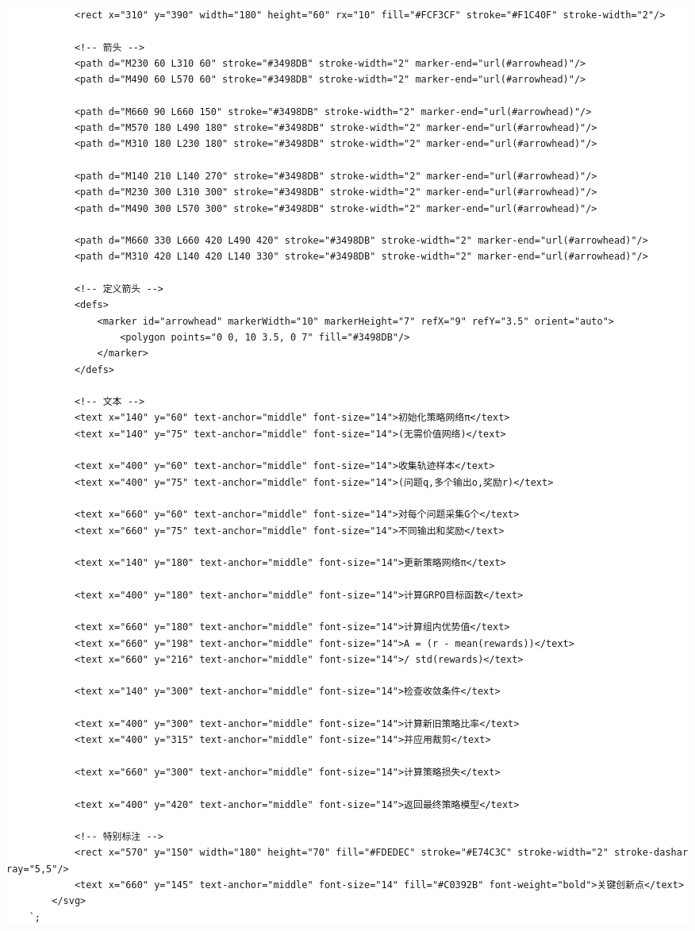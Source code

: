                 <rect x="310" y="390" width="180" height="60" rx="10" fill="#FCF3CF" stroke="#F1C40F" stroke-width="2"/>
                
                <!-- 箭头 -->
                <path d="M230 60 L310 60" stroke="#3498DB" stroke-width="2" marker-end="url(#arrowhead)"/>
                <path d="M490 60 L570 60" stroke="#3498DB" stroke-width="2" marker-end="url(#arrowhead)"/>
                
                <path d="M660 90 L660 150" stroke="#3498DB" stroke-width="2" marker-end="url(#arrowhead)"/>
                <path d="M570 180 L490 180" stroke="#3498DB" stroke-width="2" marker-end="url(#arrowhead)"/>
                <path d="M310 180 L230 180" stroke="#3498DB" stroke-width="2" marker-end="url(#arrowhead)"/>
                
                <path d="M140 210 L140 270" stroke="#3498DB" stroke-width="2" marker-end="url(#arrowhead)"/>
                <path d="M230 300 L310 300" stroke="#3498DB" stroke-width="2" marker-end="url(#arrowhead)"/>
                <path d="M490 300 L570 300" stroke="#3498DB" stroke-width="2" marker-end="url(#arrowhead)"/>
                
                <path d="M660 330 L660 420 L490 420" stroke="#3498DB" stroke-width="2" marker-end="url(#arrowhead)"/>
                <path d="M310 420 L140 420 L140 330" stroke="#3498DB" stroke-width="2" marker-end="url(#arrowhead)"/>
                
                <!-- 定义箭头 -->
                <defs>
                    <marker id="arrowhead" markerWidth="10" markerHeight="7" refX="9" refY="3.5" orient="auto">
                        <polygon points="0 0, 10 3.5, 0 7" fill="#3498DB"/>
                    </marker>
                </defs>
                
                <!-- 文本 -->
                <text x="140" y="60" text-anchor="middle" font-size="14">初始化策略网络π</text>
                <text x="140" y="75" text-anchor="middle" font-size="14">(无需价值网络)</text>
                
                <text x="400" y="60" text-anchor="middle" font-size="14">收集轨迹样本</text>
                <text x="400" y="75" text-anchor="middle" font-size="14">(问题q,多个输出o,奖励r)</text>
                
                <text x="660" y="60" text-anchor="middle" font-size="14">对每个问题采集G个</text>
                <text x="660" y="75" text-anchor="middle" font-size="14">不同输出和奖励</text>
                
                <text x="140" y="180" text-anchor="middle" font-size="14">更新策略网络π</text>
                
                <text x="400" y="180" text-anchor="middle" font-size="14">计算GRPO目标函数</text>
                
                <text x="660" y="180" text-anchor="middle" font-size="14">计算组内优势值</text>
                <text x="660" y="198" text-anchor="middle" font-size="14">A = (r - mean(rewards))</text>
                <text x="660" y="216" text-anchor="middle" font-size="14">/ std(rewards)</text>
                
                <text x="140" y="300" text-anchor="middle" font-size="14">检查收敛条件</text>
                
                <text x="400" y="300" text-anchor="middle" font-size="14">计算新旧策略比率</text>
                <text x="400" y="315" text-anchor="middle" font-size="14">并应用裁剪</text>
                
                <text x="660" y="300" text-anchor="middle" font-size="14">计算策略损失</text>
                
                <text x="400" y="420" text-anchor="middle" font-size="14">返回最终策略模型</text>
                
                <!-- 特别标注 -->
                <rect x="570" y="150" width="180" height="70" fill="#FDEDEC" stroke="#E74C3C" stroke-width="2" stroke-dasharray="5,5"/>
                <text x="660" y="145" text-anchor="middle" font-size="14" fill="#C0392B" font-weight="bold">关键创新点</text>
            </svg>
        `;

